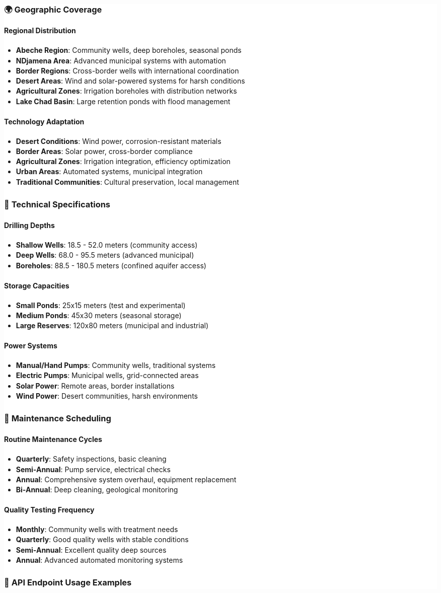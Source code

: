 ### 🌍 **Geographic Coverage**

#### **Regional Distribution**
- **Abeche Region**: Community wells, deep boreholes, seasonal ponds
- **NDjamena Area**: Advanced municipal systems with automation
- **Border Regions**: Cross-border wells with international coordination
- **Desert Areas**: Wind and solar-powered systems for harsh conditions
- **Agricultural Zones**: Irrigation boreholes with distribution networks
- **Lake Chad Basin**: Large retention ponds with flood management

#### **Technology Adaptation**
- **Desert Conditions**: Wind power, corrosion-resistant materials
- **Border Areas**: Solar power, cross-border compliance
- **Agricultural Zones**: Irrigation integration, efficiency optimization
- **Urban Areas**: Automated systems, municipal integration
- **Traditional Communities**: Cultural preservation, local management

### 🔬 **Technical Specifications**

#### **Drilling Depths**
- **Shallow Wells**: 18.5 - 52.0 meters (community access)
- **Deep Wells**: 68.0 - 95.5 meters (advanced municipal)
- **Boreholes**: 88.5 - 180.5 meters (confined aquifer access)

#### **Storage Capacities**
- **Small Ponds**: 25x15 meters (test and experimental)
- **Medium Ponds**: 45x30 meters (seasonal storage)
- **Large Reserves**: 120x80 meters (municipal and industrial)

#### **Power Systems**
- **Manual/Hand Pumps**: Community wells, traditional systems
- **Electric Pumps**: Municipal wells, grid-connected areas
- **Solar Power**: Remote areas, border installations
- **Wind Power**: Desert communities, harsh environments

### 📅 **Maintenance Scheduling**

#### **Routine Maintenance Cycles**
- **Quarterly**: Safety inspections, basic cleaning
- **Semi-Annual**: Pump service, electrical checks
- **Annual**: Comprehensive system overhaul, equipment replacement
- **Bi-Annual**: Deep cleaning, geological monitoring

#### **Quality Testing Frequency**
- **Monthly**: Community wells with treatment needs
- **Quarterly**: Good quality wells with stable conditions
- **Semi-Annual**: Excellent quality deep sources
- **Annual**: Advanced automated monitoring systems

### 🎯 **API Endpoint Usage Examples**

